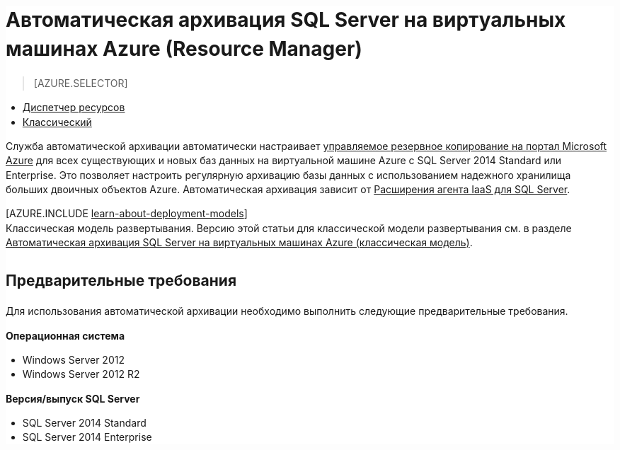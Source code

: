 <properties
	pageTitle="Автоматическая архивация SQL Server на виртуальных машинах (Resource Manager) | Microsoft Azure"
	description="Описание функции автоматической архивации для SQL Server на виртуальных машинах Azure с использованием модели развертывания Resource Manager. "
	services="virtual-machines-windows"
	documentationCenter="na"
	authors="rothja"
	manager="jhubbard"
	editor=""
	tags="azure-resource-manager"/>
<tags
	ms.service="virtual-machines-windows"
	ms.devlang="na"
	ms.topic="article"
	ms.tgt_pltfrm="vm-windows-sql-server"
	ms.workload="infrastructure-services"
	ms.date="07/14/2016"
	ms.author="jroth" />

# Автоматическая архивация SQL Server на виртуальных машинах Azure (Resource Manager)

> [AZURE.SELECTOR]
- [Диспетчер ресурсов](virtual-machines-windows-sql-automated-backup.md)
- [Классический](virtual-machines-windows-classic-sql-automated-backup.md)

Служба автоматической архивации автоматически настраивает [управляемое резервное копирование на портал Microsoft Azure](https://msdn.microsoft.com/library/dn449496.aspx) для всех существующих и новых баз данных на виртуальной машине Azure c SQL Server 2014 Standard или Enterprise. Это позволяет настроить регулярную архивацию базы данных с использованием надежного хранилища больших двоичных объектов Azure. Автоматическая архивация зависит от [Расширения агента IaaS для SQL Server](virtual-machines-windows-sql-server-agent-extension.md).

[AZURE.INCLUDE [learn-about-deployment-models](../../includes/learn-about-deployment-models-rm-include.md)]  
Классическая модель развертывания. Версию этой статьи для классической модели развертывания см. в разделе [Автоматическая архивация SQL Server на виртуальных машинах Azure (классическая модель)](virtual-machines-windows-classic-sql-automated-backup.md).

## Предварительные требования

Для использования автоматической архивации необходимо выполнить следующие предварительные требования.

**Операционная система**

- Windows Server 2012
- Windows Server 2012 R2

**Версия/выпуск SQL Server**

- SQL Server 2014 Standard
- SQL Server 2014 Enterprise

